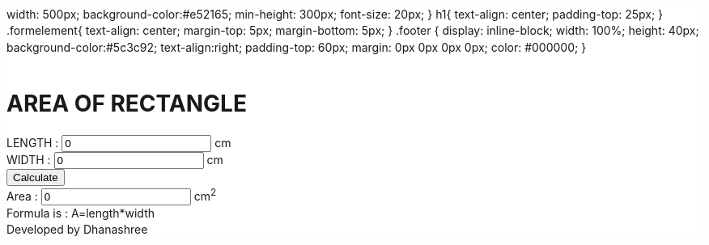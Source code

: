  width: 500px;
  background-color:#e52165;
  min-height: 300px;
  font-size: 20px;
}
h1{
    text-align: center;
    padding-top: 25px;
}
.formelement{
    text-align: center;
    margin-top: 5px;
    margin-bottom: 5px;
}
.footer {
  display: inline-block;
  width: 100%;
  height: 40px;
  background-color:#5c3c92;
  text-align:right;
  padding-top: 60px;
  margin: 0px 0px 0px 0px;
  color: #000000;
}
    </style>
</head>
<body>
    <div class="container">
        <div class="content">
            <h1>AREA OF RECTANGLE</h1>
            <form>
                <div class="formelement">
                    <label for="bedit">LENGTH   :</label>
                        <input type="text" name="base" id="bedit" value="0"/> <label>cm</label>
                </div>
                <div class="formelement">
                    <label for="hedit">WIDTH :</label>
                        <input type="text" name="height" id="hedit" value="0"/> <label>cm</label>
                </div>
                <div class="formelement">
                    <input type="button" value="Calculate" id="addbutton"/>
                </div>
                <div class="formelement">
                    <label for="cedit">Area :</label>
                        <input type="text" id="cedit" value="0" readonly/> <label>cm<sup>2</sup></label>
                <div>
                   Formula is : A=length*width
                </div>        
                </div>
                <div class="footer">
                 Developed by Dhanashree
                  </div>
            </form>
            </div>
    </div>
    <script type="text/javascript">
        var button;
        button=document.querySelector("#addbutton");
        button.addEventListener("click",function(){
            var btext,htext,ctext;
            var bval,hval,cval;
            btext=document.querySelector("#bedit");
            htext=document.querySelector("#hedit");
            ctext=document.querySelector("#cedit");